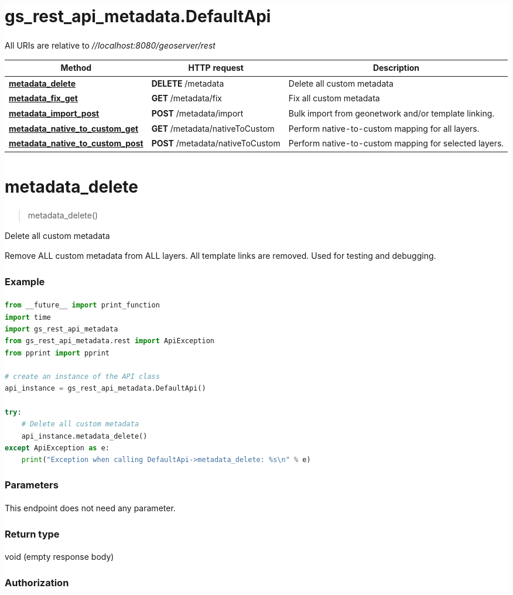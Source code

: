 # gs_rest_api_metadata.DefaultApi

All URIs are relative to *//localhost:8080/geoserver/rest*

Method | HTTP request | Description
------------- | ------------- | -------------
[**metadata_delete**](DefaultApi.md#metadata_delete) | **DELETE** /metadata | Delete all custom metadata
[**metadata_fix_get**](DefaultApi.md#metadata_fix_get) | **GET** /metadata/fix | Fix all custom metadata
[**metadata_import_post**](DefaultApi.md#metadata_import_post) | **POST** /metadata/import | Bulk import from geonetwork and/or template linking.
[**metadata_native_to_custom_get**](DefaultApi.md#metadata_native_to_custom_get) | **GET** /metadata/nativeToCustom | Perform native-to-custom mapping for all layers.
[**metadata_native_to_custom_post**](DefaultApi.md#metadata_native_to_custom_post) | **POST** /metadata/nativeToCustom | Perform native-to-custom mapping for selected layers.

# **metadata_delete**
> metadata_delete()

Delete all custom metadata

Remove ALL custom metadata from ALL layers. All template links are removed. Used for testing and debugging.

### Example
```python
from __future__ import print_function
import time
import gs_rest_api_metadata
from gs_rest_api_metadata.rest import ApiException
from pprint import pprint

# create an instance of the API class
api_instance = gs_rest_api_metadata.DefaultApi()

try:
    # Delete all custom metadata
    api_instance.metadata_delete()
except ApiException as e:
    print("Exception when calling DefaultApi->metadata_delete: %s\n" % e)
```

### Parameters
This endpoint does not need any parameter.

### Return type

void (empty response body)

### Authorization
